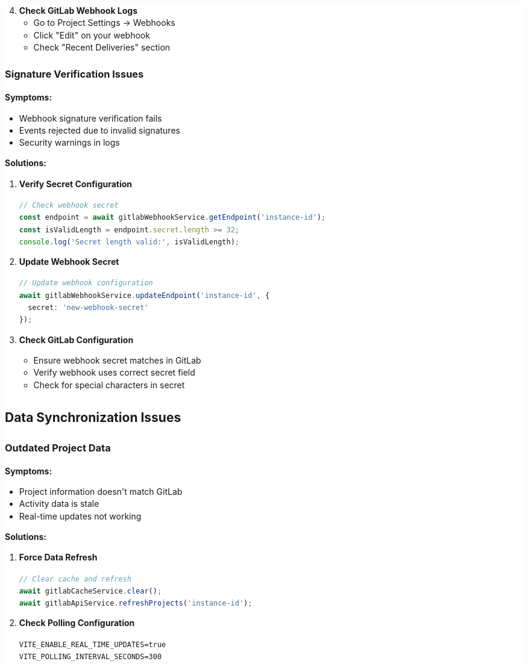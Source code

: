 4. **Check GitLab Webhook Logs**
   - Go to Project Settings → Webhooks
   - Click "Edit" on your webhook
   - Check "Recent Deliveries" section

### Signature Verification Issues

**Symptoms:**
- Webhook signature verification fails
- Events rejected due to invalid signatures
- Security warnings in logs

**Solutions:**

1. **Verify Secret Configuration**
   ```typescript
   // Check webhook secret
   const endpoint = await gitlabWebhookService.getEndpoint('instance-id');
   const isValidLength = endpoint.secret.length >= 32;
   console.log('Secret length valid:', isValidLength);
   ```

2. **Update Webhook Secret**
   ```typescript
   // Update webhook configuration
   await gitlabWebhookService.updateEndpoint('instance-id', {
     secret: 'new-webhook-secret'
   });
   ```

3. **Check GitLab Configuration**
   - Ensure webhook secret matches in GitLab
   - Verify webhook uses correct secret field
   - Check for special characters in secret

## Data Synchronization Issues

### Outdated Project Data

**Symptoms:**
- Project information doesn't match GitLab
- Activity data is stale
- Real-time updates not working

**Solutions:**

1. **Force Data Refresh**
   ```typescript
   // Clear cache and refresh
   await gitlabCacheService.clear();
   await gitlabApiService.refreshProjects('instance-id');
   ```

2. **Check Polling Configuration**
   ```env
   VITE_ENABLE_REAL_TIME_UPDATES=true
   VITE_POLLING_INTERVAL_SECONDS=300
   ```
